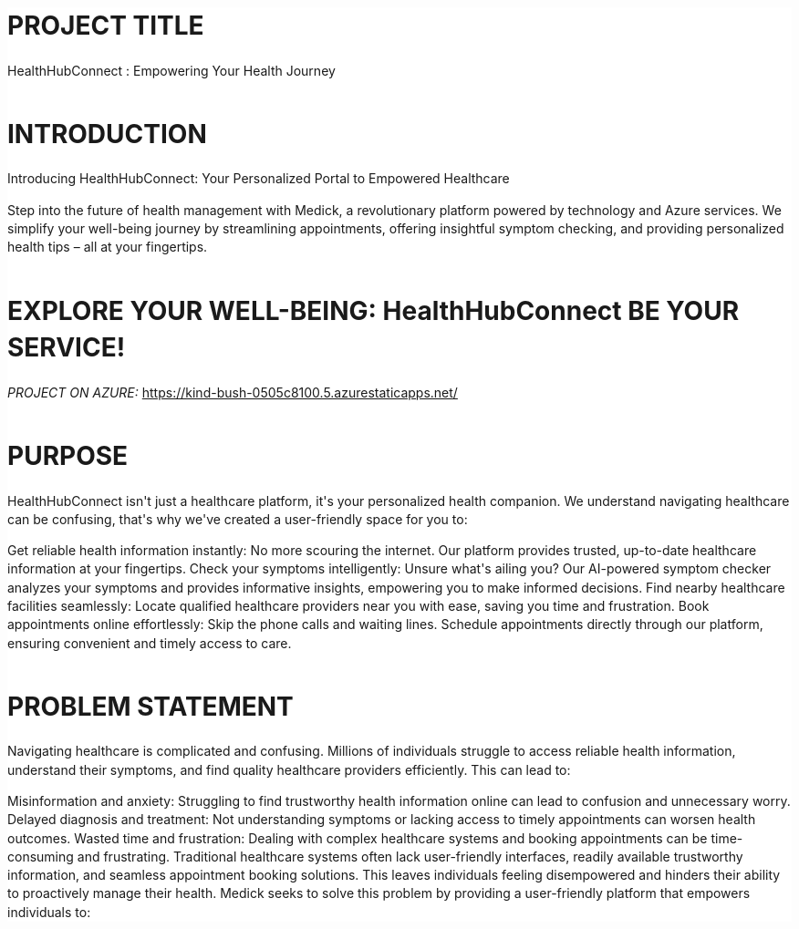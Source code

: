 # PROJECT TITLE

HealthHubConnect : Empowering Your Health Journey

# INTRODUCTION

Introducing HealthHubConnect: Your Personalized Portal to Empowered Healthcare

Step into the future of health management with Medick, a revolutionary platform powered by technology and Azure services. We simplify your well-being journey by streamlining appointments, offering insightful symptom checking, and providing personalized health tips – all at your fingertips.

# EXPLORE YOUR WELL-BEING: HealthHubConnect BE YOUR SERVICE!

*PROJECT ON AZURE:* https://kind-bush-0505c8100.5.azurestaticapps.net/

# PURPOSE

HealthHubConnect isn't just a healthcare platform, it's your personalized health companion. We understand navigating healthcare can be confusing, that's why we've created a user-friendly space for you to:

Get reliable health information instantly: No more scouring the internet. Our platform provides trusted, up-to-date healthcare information at your fingertips.
Check your symptoms intelligently: Unsure what's ailing you? Our AI-powered symptom checker analyzes your symptoms and provides informative insights, empowering you to make informed decisions.
Find nearby healthcare facilities seamlessly: Locate qualified healthcare providers near you with ease, saving you time and frustration.
Book appointments online effortlessly: Skip the phone calls and waiting lines. Schedule appointments directly through our platform, ensuring convenient and timely access to care.

# PROBLEM STATEMENT

Navigating healthcare is complicated and confusing.
Millions of individuals struggle to access reliable health information, understand their symptoms, and find quality healthcare providers efficiently. This can lead to:

Misinformation and anxiety: Struggling to find trustworthy health information online can lead to confusion and unnecessary worry.
Delayed diagnosis and treatment: Not understanding symptoms or lacking access to timely appointments can worsen health outcomes.
Wasted time and frustration: Dealing with complex healthcare systems and booking appointments can be time-consuming and frustrating.
Traditional healthcare systems often lack user-friendly interfaces, readily available trustworthy information, and seamless appointment booking solutions. This leaves individuals feeling disempowered and hinders their ability to proactively manage their health.
Medick seeks to solve this problem by providing a user-friendly platform that empowers individuals to:
